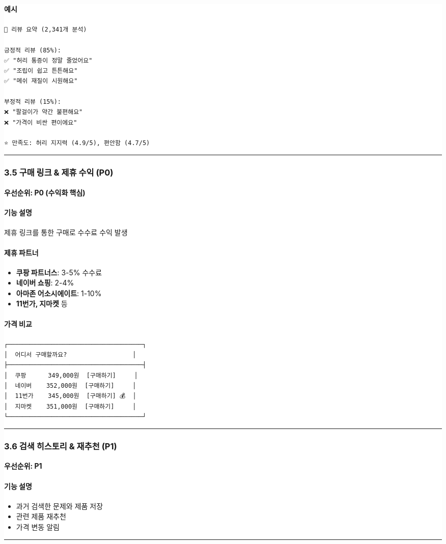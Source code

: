 #### 예시
```
💬 리뷰 요약 (2,341개 분석)

긍정적 리뷰 (85%):
✅ "허리 통증이 정말 줄었어요"
✅ "조립이 쉽고 튼튼해요"
✅ "메쉬 재질이 시원해요"

부정적 리뷰 (15%):
❌ "팔걸이가 약간 불편해요"
❌ "가격이 비싼 편이에요"

⭐ 만족도: 허리 지지력 (4.9/5), 편안함 (4.7/5)
```

---

### 3.5 구매 링크 & 제휴 수익 (P0)
**우선순위: P0 (수익화 핵심)**

#### 기능 설명
제휴 링크를 통한 구매로 수수료 수익 발생

#### 제휴 파트너
- **쿠팡 파트너스**: 3-5% 수수료
- **네이버 쇼핑**: 2-4%
- **아마존 어소시에이트**: 1-10%
- **11번가, 지마켓** 등

#### 가격 비교
```
┌─────────────────────────────────────┐
│  어디서 구매할까요?                  │
├─────────────────────────────────────┤
│  쿠팡      349,000원  [구매하기]     │
│  네이버    352,000원  [구매하기]     │
│  11번가    345,000원  [구매하기] 💰  │
│  지마켓    351,000원  [구매하기]     │
└─────────────────────────────────────┘
```

---

### 3.6 검색 히스토리 & 재추천 (P1)
**우선순위: P1**

#### 기능 설명
- 과거 검색한 문제와 제품 저장
- 관련 제품 재추천
- 가격 변동 알림

---